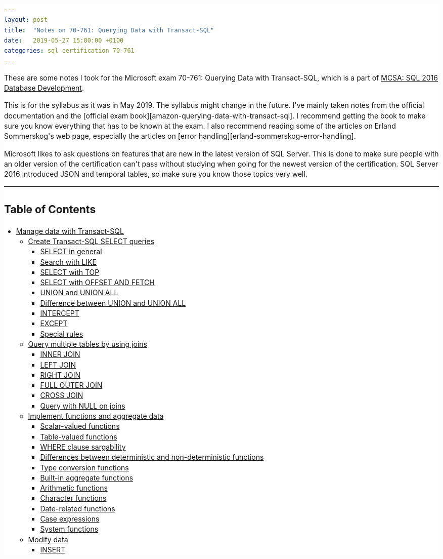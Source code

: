 ```yaml
---
layout: post
title:  "Notes on 70-761: Querying Data with Transact-SQL"
date:   2019-05-27 15:00:00 +0100
categories: sql certification 70-761
---
```


These are some notes I took for the Microsoft exam 70-761: Querying Data with Transact-SQL,
which is a part of [MCSA: SQL 2016 Database Development][microsoft-mcsa-sql-2016-database-development].

This is for the syllabus as it was in May 2019. The syllabus might change in the future. I've mainly
taken notes from the official documentation and the [official exam book][amazon-querying-data-with-transact-sql].
I recommend getting the book to make sure you know everything that has to be known at the exam. I
also recommend reading some of the articles on Erland Sommerskog's web page, especially the articles
on [error handling][erland-sommerskog-error-handling].

Microsoft likes to ask questions on features that are new in the latest version of SQL Server. This
is done to make sure people with an older version of the certification can't pass without studying
when going for the newest version of the certification. SQL Server 2016 introduced JSON and temporal
tables, so make sure you know those topics very well.

---

## Table of Contents

- [Manage data with Transact-SQL](#manage_data_with_tsql)
  - [Create Transact-SQL SELECT queries](#create_tsql_select_queries)
    - [SELECT in general](#select_in_general)
    - [Search with LIKE](#select_with_like)
    - [SELECT with TOP](#select_with_top)
    - [SELECT with OFFSET AND FETCH](#select_with_offset_and_fetch)
    - [UNION and UNION ALL](#union_and_union_all)
    - [Difference between UNION and UNION ALL](#difference_between_union_and_union_all)
    - [INTERCEPT](#intersect)
    - [EXCEPT](#except)
    - [Special rules](#ch1_special_rules)
  - [Query multiple tables by using joins](#query_with_joins)
    - [INNER JOIN](#inner_join)
    - [LEFT JOIN](#left_join)
    - [RIGHT JOIN](#right_join)
    - [FULL OUTER JOIN](#full_outer_join)
    - [CROSS JOIN](#cross_join)
    - [Query with NULL on joins](#query_with_null_on_joins)
  - [Implement functions and aggregate data](#implement_functions_and_aggregate_data)
    - [Scalar-valued functions](#scalar_valued_functions)
    - [Table-valued functions](#table_valued_functions)
    - [WHERE clause sargability](#where_clause_sargability)
    - [Differences between deterministic and non-deterministic functions](#differences_deterministic_nondeterministic)
    - [Type conversion functions](#type_conversion_functions)
    - [Built-in aggregate functions](#builtin_aggregate_functions)
    - [Arithmetic functions](#arithmetic_functions)
    - [Character functions](#character_functions)
    - [Date-related functions](#date_related_functions)
    - [Case expressions](#case_expressions)
    - [System functions](#system_functions)
  - [Modify data](#modify_data)
    - [INSERT](#insert)

[microsoft-mcsa-sql-2016-database-development]: https://www.microsoft.com/en-us/learning/mcsa-sql2016-database-development-certification.aspx
[microsoft-70-761-curriculum]: https://www.microsoft.com/en-us/learning/exam-70-761.aspx
[microsoft-select]: https://docs.microsoft.com/en-us/sql/t-sql/queries/select-transact-sql
[microsoft-top]: https://docs.microsoft.com/en-us/sql/t-sql/queries/top-transact-sql
[microsoft-offset-fetch]: https://docs.microsoft.com/en-us/sql/t-sql/queries/select-order-by-clause-transact-sql#using-offset-and-fetch-to-limit-the-rows-returned
[microsoft-union]: https://docs.microsoft.com/en-us/sql/t-sql/language-elements/set-operators-union-transact-sql
[microsoft-except-intersect]: https://docs.microsoft.com/en-us/sql/t-sql/language-elements/set-operators-except-and-intersect-transact-sql
[microsoft-joins]: https://docs.microsoft.com/en-us/sql/relational-databases/performance/joins
[microsoft-deterministic-and-non-deterministic-functions]: https://docs.microsoft.com/en-us/sql/relational-databases/user-defined-functions/deterministic-and-nondeterministic-functions
[microsoft-conversion-functions]: https://docs.microsoft.com/en-us/sql/t-sql/functions/conversion-functions-transact-sql
[microsoft-aggregate-functions]: https://docs.microsoft.com/en-us/sql/t-sql/functions/aggregate-functions-transact-sql
[microsoft-date-and-time-functions]: https://docs.microsoft.com/en-us/sql/t-sql/functions/date-and-time-data-types-and-functions-transact-sql
[microsoft-at-time-zone]: https://docs.microsoft.com/en-us/sql/t-sql/queries/at-time-zone-transact-sql
[microsoft-case]: https://docs.microsoft.com/en-us/sql/t-sql/language-elements/case-transact-sql
[microsoft-system-functions]: https://docs.microsoft.com/en-us/sql/t-sql/functions/system-functions-transact-sql
[microsoft-insert]: https://docs.microsoft.com/en-us/sql/t-sql/statements/insert-transact-sql
[microsoft-update]: https://docs.microsoft.com/en-us/sql/t-sql/queries/update-transact-sql
[microsoft-delete]: https://docs.microsoft.com/en-us/sql/t-sql/statements/delete-transact-sql
[microsoft-merge]: https://docs.microsoft.com/en-us/sql/t-sql/statements/merge-transact-sql
[microsoft-output]: https://docs.microsoft.com/en-us/sql/t-sql/queries/output-clause-transact-sql
[microsoft-cross-apply]: https://docs.microsoft.com/en-us/sql/t-sql/queries/from-transact-sql#using-apply
[microsoft-cte]: https://docs.microsoft.com/en-us/sql/t-sql/queries/with-common-table-expression-transact-sql
[microsoft-group-by]: https://docs.microsoft.com/en-us/sql/t-sql/queries/select-group-by-transact-sql
[microsoft-having]: https://docs.microsoft.com/en-us/sql/t-sql/queries/select-having-transact-sql
[microsoft-grouping]: https://docs.microsoft.com/en-us/sql/t-sql/functions/grouping-transact-sql
[microsoft-grouping-id]: https://docs.microsoft.com/en-us/sql/t-sql/functions/grouping-id-transact-sql
[microsoft-pivot-unpivot]: https://docs.microsoft.com/en-us/sql/t-sql/queries/from-using-pivot-and-unpivot
[microsoft-ranking-functions]: https://docs.microsoft.com/en-us/sql/t-sql/functions/ranking-functions-transact-sql
[microsoft-analytical-functions]: https://docs.microsoft.com/en-us/sql/t-sql/functions/analytic-functions-transact-sql
[microsoft-temporal-tables]: https://docs.microsoft.com/en-us/sql/relational-databases/tables/temporal-tables
[microsoft-xml]: https://docs.microsoft.com/en-us/sql/relational-databases/xml/xml-data-sql-server
[microsoft-for-xml]: https://docs.microsoft.com/en-us/sql/relational-databases/xml/for-xml-sql-server
[microsoft-openxml]: https://docs.microsoft.com/en-us/sql/relational-databases/xml/openxml-sql-server
[microsoft-xml-data-type-methods]: https://docs.microsoft.com/en-us/sql/t-sql/xml/xml-data-type-methods
[microsoft-json]: https://docs.microsoft.com/en-us/sql/relational-databases/json/json-data-sql-server
[microsoft-openjson]: https://docs.microsoft.com/en-us/sql/t-sql/functions/openjson-transact-sql
[microsoft-stored-procedure]: https://docs.microsoft.com/en-us/sql/relational-databases/stored-procedures/stored-procedures-database-engine
[microsoft-user-defined-functions]: https://docs.microsoft.com/en-us/sql/relational-databases/user-defined-functions/user-defined-functions